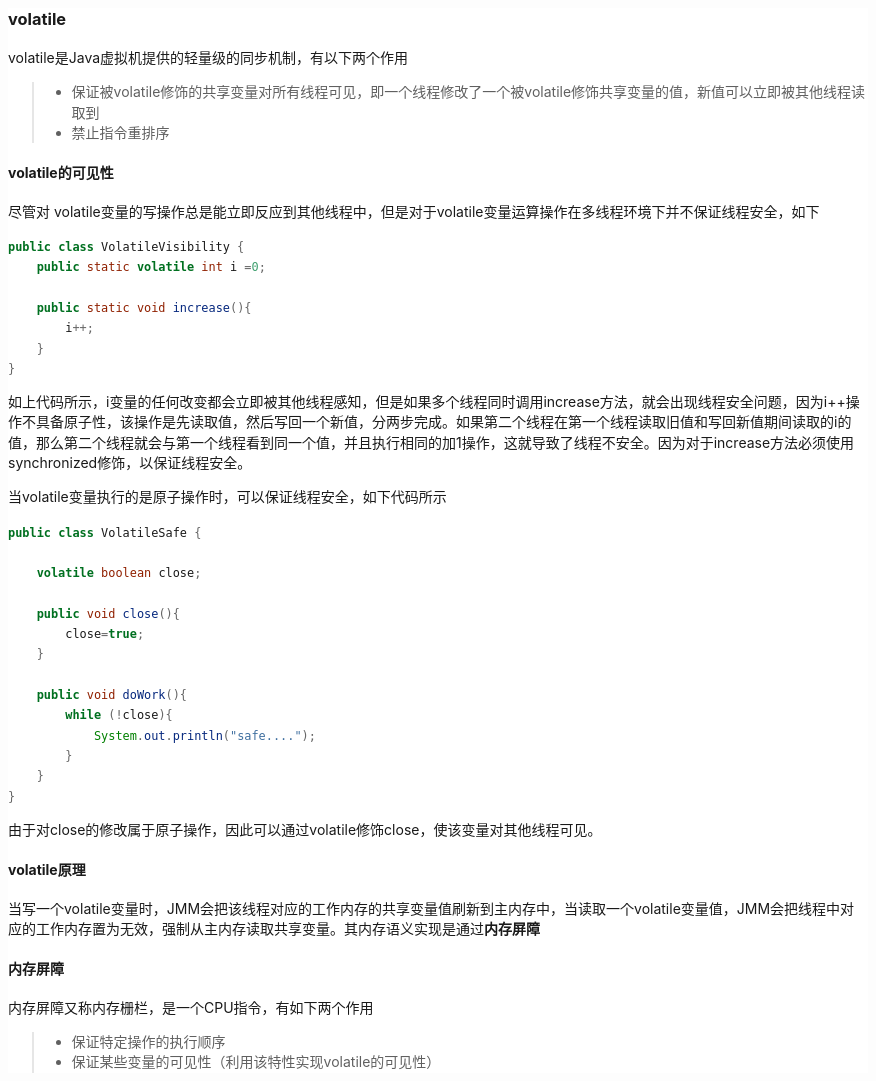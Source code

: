 ### volatile

volatile是Java虚拟机提供的轻量级的同步机制，有以下两个作用

> - 保证被volatile修饰的共享变量对所有线程可见，即一个线程修改了一个被volatile修饰共享变量的值，新值可以立即被其他线程读取到
> - 禁止指令重排序

#### volatile的可见性

尽管对 volatile变量的写操作总是能立即反应到其他线程中，但是对于volatile变量运算操作在多线程环境下并不保证线程安全，如下

```java
public class VolatileVisibility {
    public static volatile int i =0;

    public static void increase(){
        i++;
    }
}
```

如上代码所示，i变量的任何改变都会立即被其他线程感知，但是如果多个线程同时调用increase方法，就会出现线程安全问题，因为i++操作不具备原子性，该操作是先读取值，然后写回一个新值，分两步完成。如果第二个线程在第一个线程读取旧值和写回新值期间读取的i的值，那么第二个线程就会与第一个线程看到同一个值，并且执行相同的加1操作，这就导致了线程不安全。因为对于increase方法必须使用synchronized修饰，以保证线程安全。

当volatile变量执行的是原子操作时，可以保证线程安全，如下代码所示

```java
public class VolatileSafe {

    volatile boolean close;

    public void close(){
        close=true;
    }

    public void doWork(){
        while (!close){
            System.out.println("safe....");
        }
    }
}
```

由于对close的修改属于原子操作，因此可以通过volatile修饰close，使该变量对其他线程可见。

#### volatile原理

当写一个volatile变量时，JMM会把该线程对应的工作内存的共享变量值刷新到主内存中，当读取一个volatile变量值，JMM会把线程中对应的工作内存置为无效，强制从主内存读取共享变量。其内存语义实现是通过**内存屏障**

#### 内存屏障

内存屏障又称内存栅栏，是一个CPU指令，有如下两个作用

> - 保证特定操作的执行顺序
> - 保证某些变量的可见性（利用该特性实现volatile的可见性）
